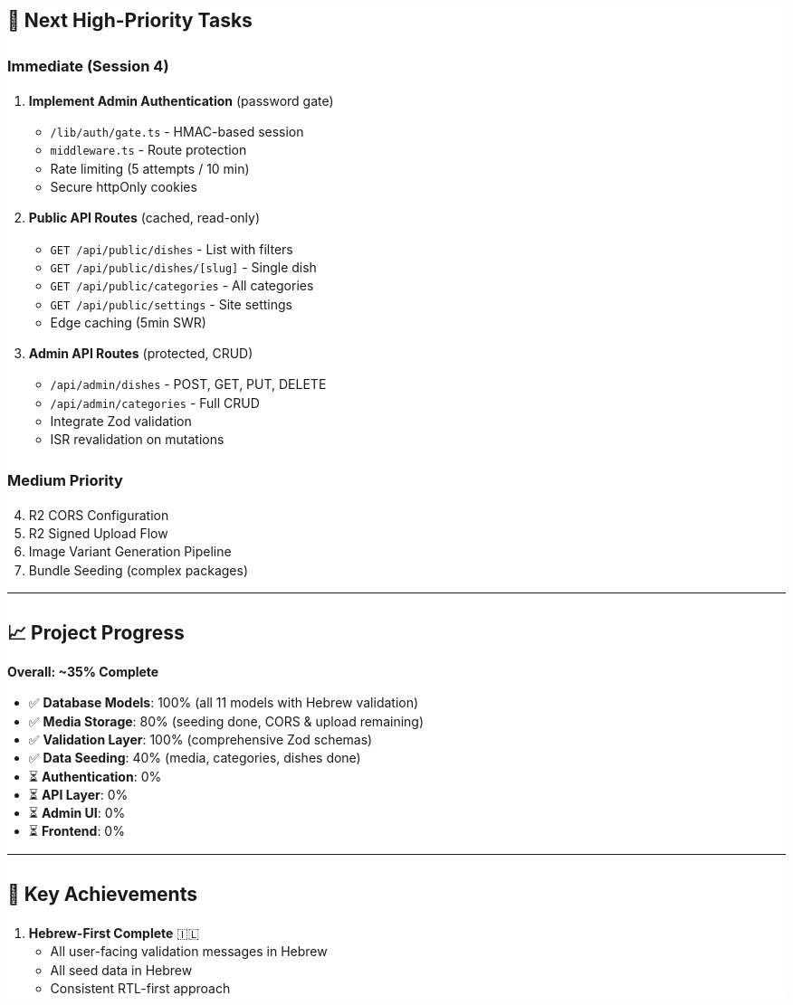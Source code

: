 
## 🎯 Next High-Priority Tasks

### **Immediate (Session 4)**
1. **Implement Admin Authentication** (password gate)
   - `/lib/auth/gate.ts` - HMAC-based session
   - `middleware.ts` - Route protection
   - Rate limiting (5 attempts / 10 min)
   - Secure httpOnly cookies

2. **Public API Routes** (cached, read-only)
   - `GET /api/public/dishes` - List with filters
   - `GET /api/public/dishes/[slug]` - Single dish
   - `GET /api/public/categories` - All categories
   - `GET /api/public/settings` - Site settings
   - Edge caching (5min SWR)

3. **Admin API Routes** (protected, CRUD)
   - `/api/admin/dishes` - POST, GET, PUT, DELETE
   - `/api/admin/categories` - Full CRUD
   - Integrate Zod validation
   - ISR revalidation on mutations

### **Medium Priority**
4. R2 CORS Configuration
5. R2 Signed Upload Flow
6. Image Variant Generation Pipeline
7. Bundle Seeding (complex packages)

---

## 📈 Project Progress

**Overall: ~35% Complete**

- ✅ **Database Models**: 100% (all 11 models with Hebrew validation)
- ✅ **Media Storage**: 80% (seeding done, CORS & upload remaining)
- ✅ **Validation Layer**: 100% (comprehensive Zod schemas)
- ✅ **Data Seeding**: 40% (media, categories, dishes done)
- ⏳ **Authentication**: 0%
- ⏳ **API Layer**: 0%
- ⏳ **Admin UI**: 0%
- ⏳ **Frontend**: 0%

---

## 🚀 Key Achievements

1. **Hebrew-First Complete** 🇮🇱
   - All user-facing validation messages in Hebrew
   - All seed data in Hebrew
   - Consistent RTL-first approach
